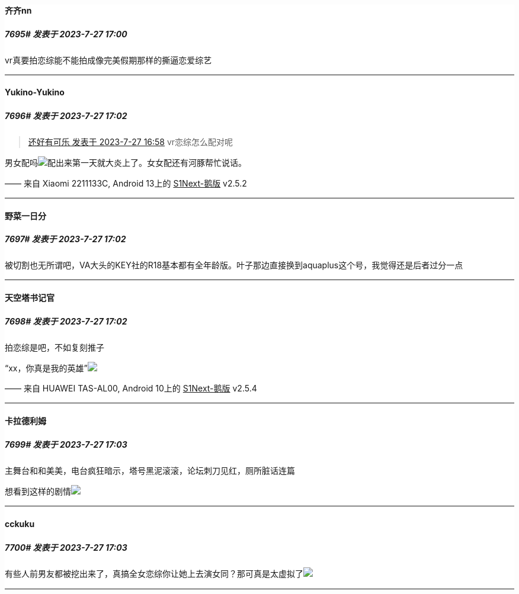 ####  齐齐nn  
##### 7695#       发表于 2023-7-27 17:00

vr真要拍恋综能不能拍成像完美假期那样的撕逼恋爱综艺

*****

####  Yukino-Yukino  
##### 7696#       发表于 2023-7-27 17:02

<blockquote><a href="httphttps://bbs.saraba1st.com/2b/forum.php?mod=redirect&amp;goto=findpost&amp;pid=61809492&amp;ptid=2145461" target="_blank">还好有可乐 发表于 2023-7-27 16:58</a>
vr恋综怎么配对呢</blockquote>
男女配吗<img src="https://static.saraba1st.com/image/smiley/face2017/067.png" referrerpolicy="no-referrer">配出来第一天就大炎上了。女女配还有河豚帮忙说话。

—— 来自 Xiaomi 2211133C, Android 13上的 [S1Next-鹅版](https://github.com/ykrank/S1-Next/releases) v2.5.2

*****

####  野菜一日分  
##### 7697#       发表于 2023-7-27 17:02

被切割也无所谓吧，VA大头的KEY社的R18基本都有全年龄版。叶子那边直接换到aquaplus这个号，我觉得还是后者过分一点

*****

####  天空塔书记官  
##### 7698#       发表于 2023-7-27 17:02

拍恋综是吧，不如复刻推子

“xx，你真是我的英雄”<img src="https://static.saraba1st.com/image/smiley/face2017/039.png" referrerpolicy="no-referrer">

—— 来自 HUAWEI TAS-AL00, Android 10上的 [S1Next-鹅版](https://github.com/ykrank/S1-Next/releases) v2.5.4

*****

####  卡拉德利姆  
##### 7699#       发表于 2023-7-27 17:03

主舞台和和美美，电台疯狂暗示，塔号黑泥滚滚，论坛刺刀见红，厕所脏话连篇

想看到这样的剧情<img src="https://static.saraba1st.com/image/smiley/face2017/075.png" referrerpolicy="no-referrer">

*****

####  cckuku  
##### 7700#       发表于 2023-7-27 17:03

有些人前男友都被挖出来了，真搞全女恋综你让她上去演女同？那可真是太虚拟了<img src="https://static.saraba1st.com/image/smiley/face2017/067.png" referrerpolicy="no-referrer">


*****
